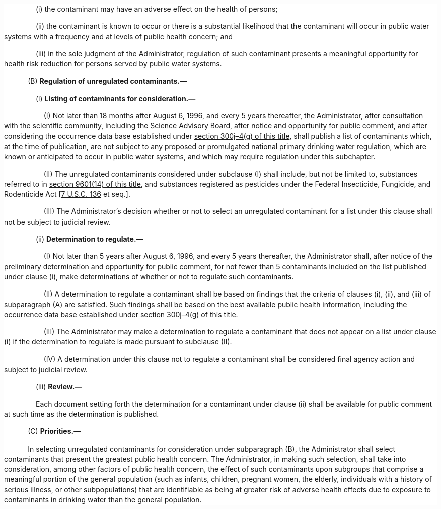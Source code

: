                 (i) the contaminant may have an adverse effect on the health of persons;

                (ii) the contaminant is known to occur or there is a substantial likelihood that the contaminant will occur in public water systems with a frequency and at levels of public health concern; and

                (iii) in the sole judgment of the Administrator, regulation of such contaminant presents a meaningful opportunity for health risk reduction for persons served by public water systems.

            (B) __Regulation of unregulated contaminants.—__ 

                (i) __Listing of contaminants for consideration.—__ 

                    (I) Not later than 18 months after August 6, 1996, and every 5 years thereafter, the Administrator, after consultation with the scientific community, including the Science Advisory Board, after notice and opportunity for public comment, and after considering the occurrence data base established under [section 300j–4(g) of this title][/us/usc/t42/s300j–4/g], shall publish a list of contaminants which, at the time of publication, are not subject to any proposed or promulgated national primary drinking water regulation, which are known or anticipated to occur in public water systems, and which may require regulation under this subchapter.

                    (II) The unregulated contaminants considered under subclause (I) shall include, but not be limited to, substances referred to in [section 9601(14) of this title][/us/usc/t42/s9601/14], and substances registered as pesticides under the Federal Insecticide, Fungicide, and Rodenticide Act \[[7 U.S.C. 136][/us/usc/t7/s136] et seq.\].

                    (III) The Administrator’s decision whether or not to select an unregulated contaminant for a list under this clause shall not be subject to judicial review.

                (ii) __Determination to regulate.—__ 

                    (I) Not later than 5 years after August 6, 1996, and every 5 years thereafter, the Administrator shall, after notice of the preliminary determination and opportunity for public comment, for not fewer than 5 contaminants included on the list published under clause (i), make determinations of whether or not to regulate such contaminants.

                    (II) A determination to regulate a contaminant shall be based on findings that the criteria of clauses (i), (ii), and (iii) of subparagraph (A) are satisfied. Such findings shall be based on the best available public health information, including the occurrence data base established under [section 300j–4(g) of this title][/us/usc/t42/s300j–4/g].

                    (III) The Administrator may make a determination to regulate a contaminant that does not appear on a list under clause (i) if the determination to regulate is made pursuant to subclause (II).

                    (IV) A determination under this clause not to regulate a contaminant shall be considered final agency action and subject to judicial review.

                (iii) __Review.—__ 

                Each document setting forth the determination for a contaminant under clause (ii) shall be available for public comment at such time as the determination is published.

            (C) __Priorities.—__ 

            In selecting unregulated contaminants for consideration under subparagraph (B), the Administrator shall select contaminants that present the greatest public health concern. The Administrator, in making such selection, shall take into consideration, among other factors of public health concern, the effect of such contaminants upon subgroups that comprise a meaningful portion of the general population (such as infants, children, pregnant women, the elderly, individuals with a history of serious illness, or other subpopulations) that are identifiable as being at greater risk of adverse health effects due to exposure to contaminants in drinking water than the general population.


[/us/usc/t42/s300j–4/g]: https://publicdocs.github.io/go/links?ns=uslm&ref=%2Fus%2Fusc%2Ft42%2Fs300j%E2%80%934%2Fg
[/us/usc/t42/s9601/14]: https://publicdocs.github.io/go/links?ns=uslm&ref=%2Fus%2Fusc%2Ft42%2Fs9601%2F14
[/us/usc/t7/s136]: https://publicdocs.github.io/go/links?ns=uslm&ref=%2Fus%2Fusc%2Ft7%2Fs136
[/us/usc/t42/s300j–4/g]: https://publicdocs.github.io/go/links?ns=uslm&ref=%2Fus%2Fusc%2Ft42%2Fs300j%E2%80%934%2Fg
[/us/usc/t42/s300g–4/e]: https://publicdocs.github.io/go/links?ns=uslm&ref=%2Fus%2Fusc%2Ft42%2Fs300g%E2%80%934%2Fe
[/us/usc/t42/s300g–4/e]: https://publicdocs.github.io/go/links?ns=uslm&ref=%2Fus%2Fusc%2Ft42%2Fs300g%E2%80%934%2Fe
[/us/usc/t42/s300j–7]: https://publicdocs.github.io/go/links?ns=uslm&ref=%2Fus%2Fusc%2Ft42%2Fs300j%E2%80%937
[/us/usc/t42/s300g–4/a/3]: https://publicdocs.github.io/go/links?ns=uslm&ref=%2Fus%2Fusc%2Ft42%2Fs300g%E2%80%934%2Fa%2F3
[/us/usc/t42/s300g–4]: https://publicdocs.github.io/go/links?ns=uslm&ref=%2Fus%2Fusc%2Ft42%2Fs300g%E2%80%934
[/us/usc/t42/s300g–2]: https://publicdocs.github.io/go/links?ns=uslm&ref=%2Fus%2Fusc%2Ft42%2Fs300g%E2%80%932
[/us/usc/t42/s300j–1/e]: https://publicdocs.github.io/go/links?ns=uslm&ref=%2Fus%2Fusc%2Ft42%2Fs300j%E2%80%931%2Fe
[/us/usc/t42/s300g–4/e]: https://publicdocs.github.io/go/links?ns=uslm&ref=%2Fus%2Fusc%2Ft42%2Fs300g%E2%80%934%2Fe
[/us/usc/t5/s553]: https://publicdocs.github.io/go/links?ns=uslm&ref=%2Fus%2Fusc%2Ft5%2Fs553
[/us/act/1944-07-01/ch373]: https://publicdocs.github.io/go/links?ns=uslm&ref=%2Fus%2Fact%2F1944-07-01%2Fch373
[/us/pl/93/523/s2/a]: https://publicdocs.github.io/go/links?ns=uslm&ref=%2Fus%2Fpl%2F93%2F523%2Fs2%2Fa
[/us/stat/88/1662]: https://publicdocs.github.io/go/links?ns=uslm&ref=%2Fus%2Fstat%2F88%2F1662
[/us/pl/95/190]: https://publicdocs.github.io/go/links?ns=uslm&ref=%2Fus%2Fpl%2F95%2F190
[/us/stat/91/1394]: https://publicdocs.github.io/go/links?ns=uslm&ref=%2Fus%2Fstat%2F91%2F1394
[/us/pl/99/339/s101/a]: https://publicdocs.github.io/go/links?ns=uslm&ref=%2Fus%2Fpl%2F99%2F339%2Fs101%2Fa
[/us/stat/100/642-646]: https://publicdocs.github.io/go/links?ns=uslm&ref=%2Fus%2Fstat%2F100%2F642-646
[/us/pl/104/182]: https://publicdocs.github.io/go/links?ns=uslm&ref=%2Fus%2Fpl%2F104%2F182
[/us/stat/110/1617]: https://publicdocs.github.io/go/links?ns=uslm&ref=%2Fus%2Fstat%2F110%2F1617
[/us/act/1947-06-25/ch125]: https://publicdocs.github.io/go/links?ns=uslm&ref=%2Fus%2Fact%2F1947-06-25%2Fch125
[/us/pl/92/516]: https://publicdocs.github.io/go/links?ns=uslm&ref=%2Fus%2Fpl%2F92%2F516
[/us/stat/86/973]: https://publicdocs.github.io/go/links?ns=uslm&ref=%2Fus%2Fstat%2F86%2F973
[/us/usc/t7/s136]: https://publicdocs.github.io/go/links?ns=uslm&ref=%2Fus%2Fusc%2Ft7%2Fs136
[/us/pl/104/182]: https://publicdocs.github.io/go/links?ns=uslm&ref=%2Fus%2Fpl%2F104%2F182
[/us/stat/110/1613]: https://publicdocs.github.io/go/links?ns=uslm&ref=%2Fus%2Fstat%2F110%2F1613
[/us/usc/t42/s201]: https://publicdocs.github.io/go/links?ns=uslm&ref=%2Fus%2Fusc%2Ft42%2Fs201
[/us/pl/95/155]: https://publicdocs.github.io/go/links?ns=uslm&ref=%2Fus%2Fpl%2F95%2F155
[/us/stat/91/1257]: https://publicdocs.github.io/go/links?ns=uslm&ref=%2Fus%2Fstat%2F91%2F1257
[/us/usc/t42/s4365]: https://publicdocs.github.io/go/links?ns=uslm&ref=%2Fus%2Fusc%2Ft42%2Fs4365
[/us/pl/104/182/s102/c/2]: https://publicdocs.github.io/go/links?ns=uslm&ref=%2Fus%2Fpl%2F104%2F182%2Fs102%2Fc%2F2
[/us/pl/104/182/s102/a]: https://publicdocs.github.io/go/links?ns=uslm&ref=%2Fus%2Fpl%2F104%2F182%2Fs102%2Fa
[/us/pl/104/182/s102/a]: https://publicdocs.github.io/go/links?ns=uslm&ref=%2Fus%2Fpl%2F104%2F182%2Fs102%2Fa
[/us/pl/104/182/s103]: https://publicdocs.github.io/go/links?ns=uslm&ref=%2Fus%2Fpl%2F104%2F182%2Fs103
[/us/pl/104/182/s102/a]: https://publicdocs.github.io/go/links?ns=uslm&ref=%2Fus%2Fpl%2F104%2F182%2Fs102%2Fa
[/us/pl/104/182/s104/a/1]: https://publicdocs.github.io/go/links?ns=uslm&ref=%2Fus%2Fpl%2F104%2F182%2Fs104%2Fa%2F1
[/us/pl/104/182/s104/a/2]: https://publicdocs.github.io/go/links?ns=uslm&ref=%2Fus%2Fpl%2F104%2F182%2Fs104%2Fa%2F2
[/us/pl/104/182]: https://publicdocs.github.io/go/links?ns=uslm&ref=%2Fus%2Fpl%2F104%2F182
[/us/pl/104/182/s104/a/6]: https://publicdocs.github.io/go/links?ns=uslm&ref=%2Fus%2Fpl%2F104%2F182%2Fs104%2Fa%2F6
[/us/pl/104/182/s106]: https://publicdocs.github.io/go/links?ns=uslm&ref=%2Fus%2Fpl%2F104%2F182%2Fs106
[/us/pl/104/182/s501/a/2]: https://publicdocs.github.io/go/links?ns=uslm&ref=%2Fus%2Fpl%2F104%2F182%2Fs501%2Fa%2F2
[/us/pl/104/182/s107]: https://publicdocs.github.io/go/links?ns=uslm&ref=%2Fus%2Fpl%2F104%2F182%2Fs107
[/us/usc/t42/s300g–2]: https://publicdocs.github.io/go/links?ns=uslm&ref=%2Fus%2Fusc%2Ft42%2Fs300g%E2%80%932
[/us/pl/104/182/s104/c]: https://publicdocs.github.io/go/links?ns=uslm&ref=%2Fus%2Fpl%2F104%2F182%2Fs104%2Fc
[/us/pl/104/182/s108]: https://publicdocs.github.io/go/links?ns=uslm&ref=%2Fus%2Fpl%2F104%2F182%2Fs108
[/us/pl/104/182/s501/a/1]: https://publicdocs.github.io/go/links?ns=uslm&ref=%2Fus%2Fpl%2F104%2F182%2Fs501%2Fa%2F1
[/us/pl/104/182/s109/a]: https://publicdocs.github.io/go/links?ns=uslm&ref=%2Fus%2Fpl%2F104%2F182%2Fs109%2Fa
[/us/pl/104/182/s109/b]: https://publicdocs.github.io/go/links?ns=uslm&ref=%2Fus%2Fpl%2F104%2F182%2Fs109%2Fb
[/us/pl/104/182/s110]: https://publicdocs.github.io/go/links?ns=uslm&ref=%2Fus%2Fpl%2F104%2F182%2Fs110
[/us/pl/104/182/s111/a]: https://publicdocs.github.io/go/links?ns=uslm&ref=%2Fus%2Fpl%2F104%2F182%2Fs111%2Fa
[/us/pl/99/339/s101/a]: https://publicdocs.github.io/go/links?ns=uslm&ref=%2Fus%2Fpl%2F99%2F339%2Fs101%2Fa
[/us/pl/99/339/s101/b]: https://publicdocs.github.io/go/links?ns=uslm&ref=%2Fus%2Fpl%2F99%2F339%2Fs101%2Fb
[/us/pl/99/339/s101/b]: https://publicdocs.github.io/go/links?ns=uslm&ref=%2Fus%2Fpl%2F99%2F339%2Fs101%2Fb
[/us/pl/99/339/s101/b]: https://publicdocs.github.io/go/links?ns=uslm&ref=%2Fus%2Fpl%2F99%2F339%2Fs101%2Fb
[/us/pl/99/339/s101/b]: https://publicdocs.github.io/go/links?ns=uslm&ref=%2Fus%2Fpl%2F99%2F339%2Fs101%2Fb
[/us/pl/99/339/s101/e]: https://publicdocs.github.io/go/links?ns=uslm&ref=%2Fus%2Fpl%2F99%2F339%2Fs101%2Fe
[/us/pl/95/190]: https://publicdocs.github.io/go/links?ns=uslm&ref=%2Fus%2Fpl%2F95%2F190
[/us/pl/106/377/s1/a/1]: https://publicdocs.github.io/go/links?ns=uslm&ref=%2Fus%2Fpl%2F106%2F377%2Fs1%2Fa%2F1
[/us/stat/114/1441]: https://publicdocs.github.io/go/links?ns=uslm&ref=%2Fus%2Fstat%2F114%2F1441
[/us/usc/t42/s300g–1/b/12/A/v]: https://publicdocs.github.io/go/links?ns=uslm&ref=%2Fus%2Fusc%2Ft42%2Fs300g%E2%80%931%2Fb%2F12%2FA%2Fv
[/us/pl/104/182/s102/b]: https://publicdocs.github.io/go/links?ns=uslm&ref=%2Fus%2Fpl%2F104%2F182%2Fs102%2Fb
[/us/stat/110/1620]: https://publicdocs.github.io/go/links?ns=uslm&ref=%2Fus%2Fstat%2F110%2F1620
[/us/usc/t42/s300g–1/b/3/C]: https://publicdocs.github.io/go/links?ns=uslm&ref=%2Fus%2Fusc%2Ft42%2Fs300g%E2%80%931%2Fb%2F3%2FC
[/us/pl/104/182/s104/b]: https://publicdocs.github.io/go/links?ns=uslm&ref=%2Fus%2Fpl%2F104%2F182%2Fs104%2Fb
[/us/stat/110/1625]: https://publicdocs.github.io/go/links?ns=uslm&ref=%2Fus%2Fstat%2F110%2F1625
[/us/usc/t42/s300g–1/b/5]: https://publicdocs.github.io/go/links?ns=uslm&ref=%2Fus%2Fusc%2Ft42%2Fs300g%E2%80%931%2Fb%2F5